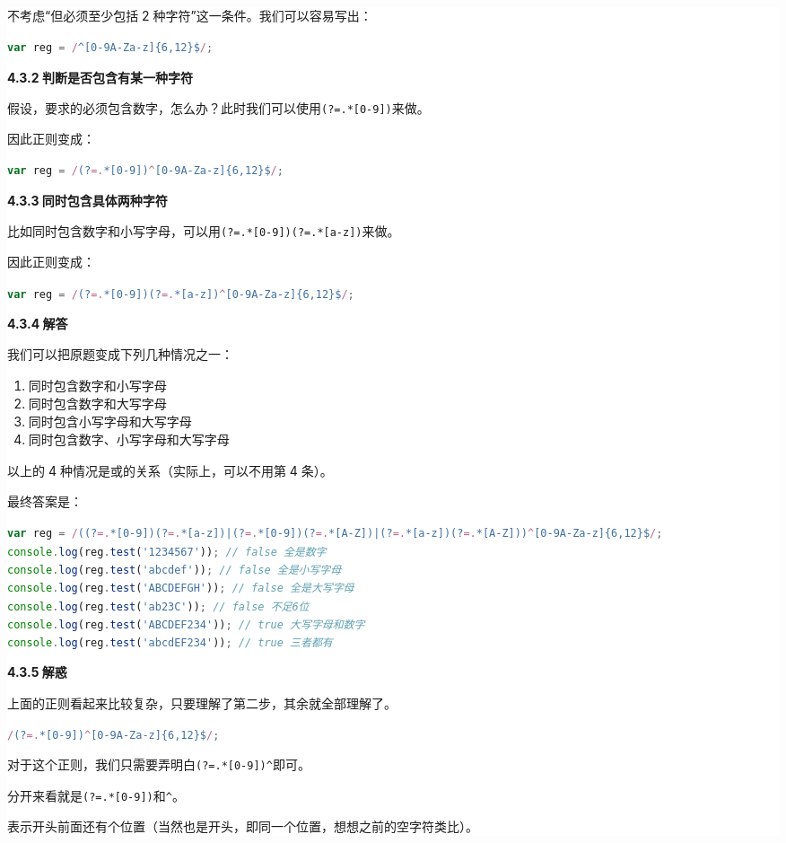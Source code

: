 不考虑“但必须至少包括 2 种字符”这一条件。我们可以容易写出：

```js
var reg = /^[0-9A-Za-z]{6,12}$/;
```

**4.3.2 判断是否包含有某一种字符**

假设，要求的必须包含数字，怎么办？此时我们可以使用`(?=.*[0-9])`来做。

因此正则变成：

```js
var reg = /(?=.*[0-9])^[0-9A-Za-z]{6,12}$/;
```

**4.3.3 同时包含具体两种字符**

比如同时包含数字和小写字母，可以用`(?=.*[0-9])(?=.*[a-z])`来做。

因此正则变成：

```js
var reg = /(?=.*[0-9])(?=.*[a-z])^[0-9A-Za-z]{6,12}$/;
```

**4.3.4 解答**

我们可以把原题变成下列几种情况之一：

1. 同时包含数字和小写字母
2. 同时包含数字和大写字母
3. 同时包含小写字母和大写字母
4. 同时包含数字、小写字母和大写字母

以上的 4 种情况是或的关系（实际上，可以不用第 4 条）。

最终答案是：

```js
var reg = /((?=.*[0-9])(?=.*[a-z])|(?=.*[0-9])(?=.*[A-Z])|(?=.*[a-z])(?=.*[A-Z]))^[0-9A-Za-z]{6,12}$/;
console.log(reg.test('1234567')); // false 全是数字
console.log(reg.test('abcdef')); // false 全是小写字母
console.log(reg.test('ABCDEFGH')); // false 全是大写字母
console.log(reg.test('ab23C')); // false 不足6位
console.log(reg.test('ABCDEF234')); // true 大写字母和数字
console.log(reg.test('abcdEF234')); // true 三者都有
```

**4.3.5 解惑**

上面的正则看起来比较复杂，只要理解了第二步，其余就全部理解了。

```js
/(?=.*[0-9])^[0-9A-Za-z]{6,12}$/;
```

对于这个正则，我们只需要弄明白`(?=.*[0-9])^`即可。

分开来看就是`(?=.*[0-9])`和`^`。

表示开头前面还有个位置（当然也是开头，即同一个位置，想想之前的空字符类比）。
